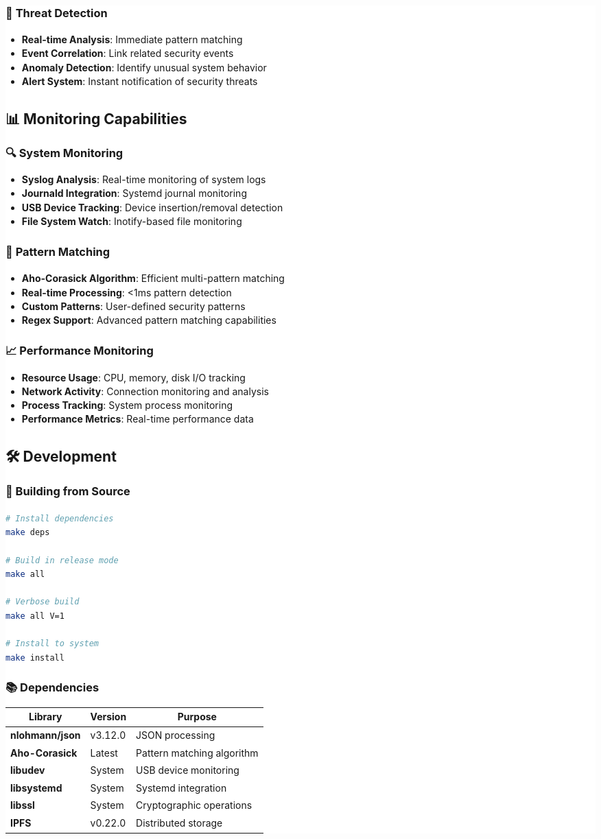 ### 🚨 **Threat Detection**
- **Real-time Analysis**: Immediate pattern matching
- **Event Correlation**: Link related security events
- **Anomaly Detection**: Identify unusual system behavior
- **Alert System**: Instant notification of security threats

## 📊 Monitoring Capabilities

### 🔍 **System Monitoring**
- **Syslog Analysis**: Real-time monitoring of system logs
- **Journald Integration**: Systemd journal monitoring
- **USB Device Tracking**: Device insertion/removal detection
- **File System Watch**: Inotify-based file monitoring

### 🎯 **Pattern Matching**
- **Aho-Corasick Algorithm**: Efficient multi-pattern matching
- **Real-time Processing**: <1ms pattern detection
- **Custom Patterns**: User-defined security patterns
- **Regex Support**: Advanced pattern matching capabilities

### 📈 **Performance Monitoring**
- **Resource Usage**: CPU, memory, disk I/O tracking
- **Network Activity**: Connection monitoring and analysis
- **Process Tracking**: System process monitoring
- **Performance Metrics**: Real-time performance data

## 🛠️ Development

### 🔨 Building from Source

```bash
# Install dependencies
make deps

# Build in release mode
make all

# Verbose build
make all V=1

# Install to system
make install
```

### 📚 Dependencies

| Library | Version | Purpose |
|---------|---------|---------|
| **nlohmann/json** | v3.12.0 | JSON processing |
| **Aho-Corasick** | Latest | Pattern matching algorithm |
| **libudev** | System | USB device monitoring |
| **libsystemd** | System | Systemd integration |
| **libssl** | System | Cryptographic operations |
| **IPFS** | v0.22.0 | Distributed storage |
